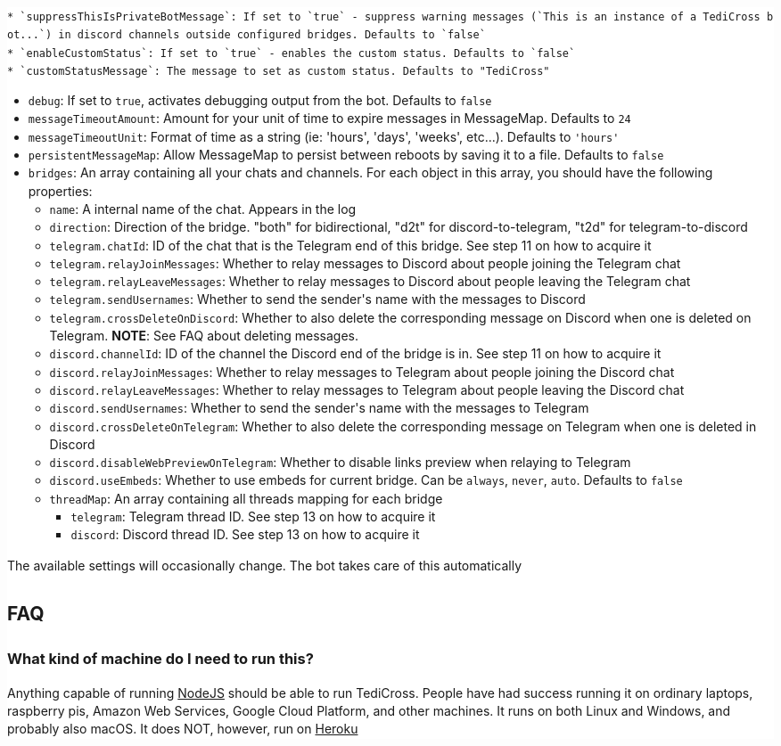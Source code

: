 	* `suppressThisIsPrivateBotMessage`: If set to `true` - suppress warning messages (`This is an instance of a TediCross bot...`) in discord channels outside configured bridges. Defaults to `false`
	* `enableCustomStatus`: If set to `true` - enables the custom status. Defaults to `false`
	* `customStatusMessage`: The message to set as custom status. Defaults to "TediCross"
* `debug`: If set to `true`, activates debugging output from the bot. Defaults to `false`
* `messageTimeoutAmount`: Amount for your unit of time to expire messages in MessageMap. Defaults to `24`
* `messageTimeoutUnit`: Format of time as a string (ie: 'hours', 'days', 'weeks', etc...). Defaults to `'hours'`
* `persistentMessageMap`: Allow MessageMap to persist between reboots by saving it to a file. Defaults to `false`
* `bridges`: An array containing all your chats and channels. For each object in this array, you should have the following properties:
	* `name`: A internal name of the chat. Appears in the log
	* `direction`: Direction of the bridge. "both" for bidirectional, "d2t" for discord-to-telegram, "t2d" for telegram-to-discord
	* `telegram.chatId`: ID of the chat that is the Telegram end of this bridge. See step 11 on how to acquire it
	* `telegram.relayJoinMessages`: Whether to relay messages to Discord about people joining the Telegram chat
	* `telegram.relayLeaveMessages`: Whether to relay messages to Discord about people leaving the Telegram chat
	* `telegram.sendUsernames`: Whether to send the sender's name with the messages to Discord
	<!--* `telegram.relayCommands`: If set to `false`, messages starting with a `/` are not relayed to Discord-->
	* `telegram.crossDeleteOnDiscord`: Whether to also delete the corresponding message on Discord when one is deleted on Telegram. **NOTE**: See FAQ about deleting messages.
	* `discord.channelId`: ID of the channel the Discord end of the bridge is in. See step 11 on how to acquire it
	* `discord.relayJoinMessages`: Whether to relay messages to Telegram about people joining the Discord chat
	* `discord.relayLeaveMessages`: Whether to relay messages to Telegram about people leaving the Discord chat
	* `discord.sendUsernames`: Whether to send the sender's name with the messages to Telegram
	* `discord.crossDeleteOnTelegram`: Whether to also delete the corresponding message on Telegram when one is deleted in Discord
	* `discord.disableWebPreviewOnTelegram`: Whether to disable links preview when relaying to Telegram
	* `discord.useEmbeds`: Whether to use embeds for current bridge. Can be `always`, `never`, `auto`. Defaults to `false`
	* `threadMap`: An array containing all threads mapping for each bridge
		* `telegram`: Telegram thread ID. See step 13 on how to acquire it
		* `discord`: Discord thread ID. See step 13 on how to acquire it

The available settings will occasionally change. The bot takes care of this automatically

FAQ
---

### What kind of machine do I need to run this?

Anything capable of running [NodeJS](https://nodejs.org) should be able to run TediCross. People have had success running it on ordinary laptops, raspberry pis, Amazon Web Services, Google Cloud Platform, and other machines. It runs on both Linux and Windows, and probably also macOS. It does NOT, however, run on [Heroku](https://heroku.com)
